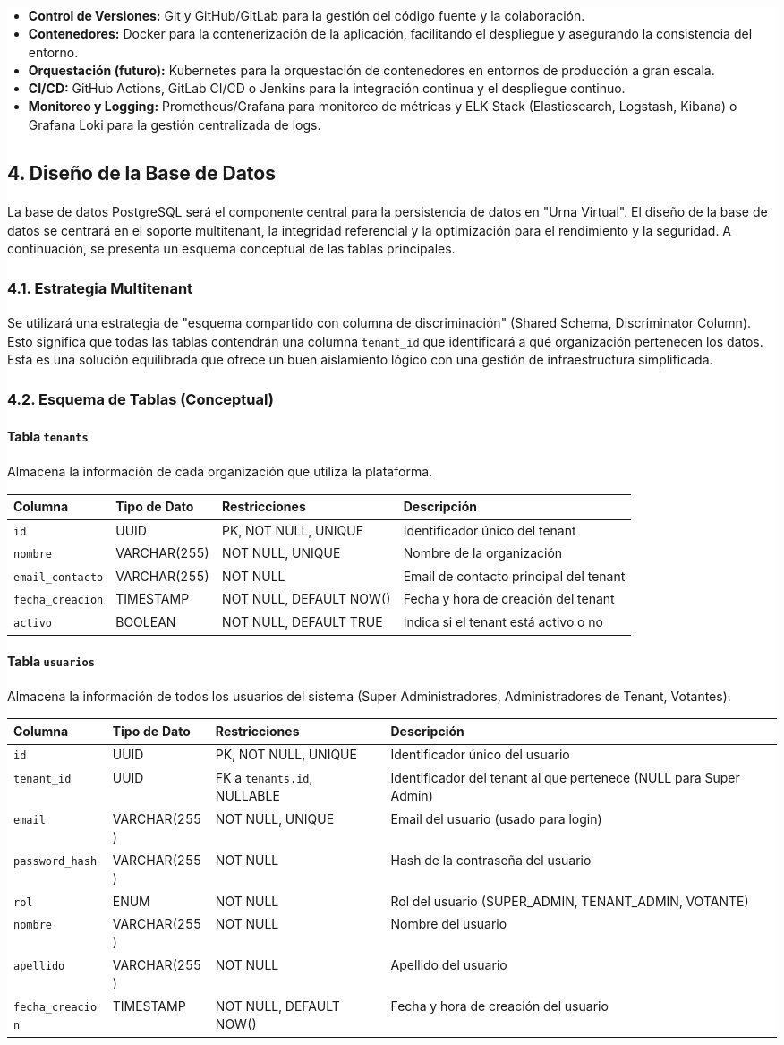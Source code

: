 *   **Control de Versiones:** Git y GitHub/GitLab para la gestión del código fuente y la colaboración.
*   **Contenedores:** Docker para la contenerización de la aplicación, facilitando el despliegue y asegurando la consistencia del entorno.
*   **Orquestación (futuro):** Kubernetes para la orquestación de contenedores en entornos de producción a gran escala.
*   **CI/CD:** GitHub Actions, GitLab CI/CD o Jenkins para la integración continua y el despliegue continuo.
*   **Monitoreo y Logging:** Prometheus/Grafana para monitoreo de métricas y ELK Stack (Elasticsearch, Logstash, Kibana) o Grafana Loki para la gestión centralizada de logs.




## 4. Diseño de la Base de Datos

La base de datos PostgreSQL será el componente central para la persistencia de datos en "Urna Virtual". El diseño de la base de datos se centrará en el soporte multitenant, la integridad referencial y la optimización para el rendimiento y la seguridad. A continuación, se presenta un esquema conceptual de las tablas principales.

### 4.1. Estrategia Multitenant

Se utilizará una estrategia de "esquema compartido con columna de discriminación" (Shared Schema, Discriminator Column). Esto significa que todas las tablas contendrán una columna `tenant_id` que identificará a qué organización pertenecen los datos. Esta es una solución equilibrada que ofrece un buen aislamiento lógico con una gestión de infraestructura simplificada.

### 4.2. Esquema de Tablas (Conceptual)

#### Tabla `tenants`

Almacena la información de cada organización que utiliza la plataforma.

| Columna         | Tipo de Dato | Restricciones         | Descripción                               |
| :-------------- | :----------- | :-------------------- | :---------------------------------------- |
| `id`            | UUID         | PK, NOT NULL, UNIQUE  | Identificador único del tenant            |
| `nombre`        | VARCHAR(255) | NOT NULL, UNIQUE      | Nombre de la organización                 |
| `email_contacto`| VARCHAR(255) | NOT NULL              | Email de contacto principal del tenant    |
| `fecha_creacion`| TIMESTAMP    | NOT NULL, DEFAULT NOW() | Fecha y hora de creación del tenant       |
| `activo`        | BOOLEAN      | NOT NULL, DEFAULT TRUE | Indica si el tenant está activo o no      |

#### Tabla `usuarios`

Almacena la información de todos los usuarios del sistema (Super Administradores, Administradores de Tenant, Votantes).

| Columna         | Tipo de Dato | Restricciones         | Descripción                               |
| :-------------- | :----------- | :-------------------- | :---------------------------------------- |
| `id`            | UUID         | PK, NOT NULL, UNIQUE  | Identificador único del usuario           |
| `tenant_id`     | UUID         | FK a `tenants.id`, NULLABLE | Identificador del tenant al que pertenece (NULL para Super Admin) |
| `email`         | VARCHAR(255) | NOT NULL, UNIQUE      | Email del usuario (usado para login)      |
| `password_hash` | VARCHAR(255) | NOT NULL              | Hash de la contraseña del usuario         |
| `rol`           | ENUM         | NOT NULL              | Rol del usuario (SUPER_ADMIN, TENANT_ADMIN, VOTANTE) |
| `nombre`        | VARCHAR(255) | NOT NULL              | Nombre del usuario                        |
| `apellido`      | VARCHAR(255) | NOT NULL              | Apellido del usuario                      |
| `fecha_creacion`| TIMESTAMP    | NOT NULL, DEFAULT NOW() | Fecha y hora de creación del usuario      |